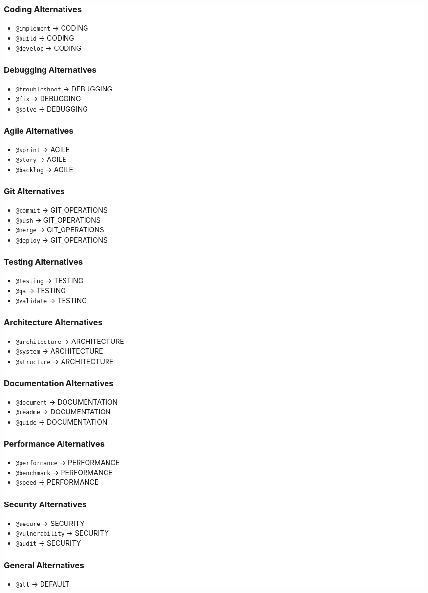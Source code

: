 ### **Coding Alternatives**
- `@implement` → CODING
- `@build` → CODING  
- `@develop` → CODING

### **Debugging Alternatives**
- `@troubleshoot` → DEBUGGING
- `@fix` → DEBUGGING
- `@solve` → DEBUGGING

### **Agile Alternatives**
- `@sprint` → AGILE
- `@story` → AGILE
- `@backlog` → AGILE

### **Git Alternatives**
- `@commit` → GIT_OPERATIONS
- `@push` → GIT_OPERATIONS
- `@merge` → GIT_OPERATIONS
- `@deploy` → GIT_OPERATIONS

### **Testing Alternatives**
- `@testing` → TESTING
- `@qa` → TESTING
- `@validate` → TESTING

### **Architecture Alternatives**
- `@architecture` → ARCHITECTURE
- `@system` → ARCHITECTURE
- `@structure` → ARCHITECTURE

### **Documentation Alternatives**
- `@document` → DOCUMENTATION
- `@readme` → DOCUMENTATION
- `@guide` → DOCUMENTATION

### **Performance Alternatives**
- `@performance` → PERFORMANCE
- `@benchmark` → PERFORMANCE
- `@speed` → PERFORMANCE

### **Security Alternatives**
- `@secure` → SECURITY
- `@vulnerability` → SECURITY
- `@audit` → SECURITY

### **General Alternatives**
- `@all` → DEFAULT
